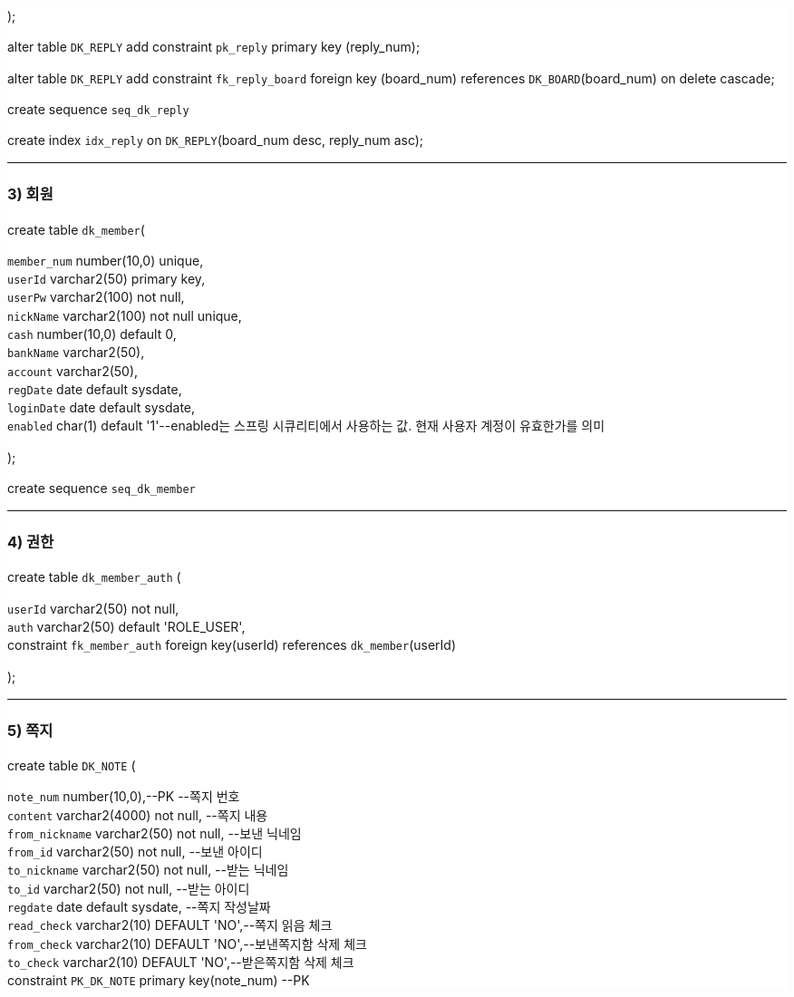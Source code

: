 );  

alter table `DK_REPLY` add constraint `pk_reply` primary key (reply_num);  

alter table `DK_REPLY` add constraint `fk_reply_board` foreign key (board_num) references `DK_BOARD`(board_num) on delete cascade;  

create sequence `seq_dk_reply`  

create index `idx_reply` on `DK_REPLY`(board_num desc, reply_num asc);  

---
	
### 3) 회원   
create table `dk_member`(  

  `member_num` number(10,0) unique,  
  `userId` varchar2(50) primary key,  
  `userPw` varchar2(100) not null,  
  `nickName` varchar2(100) not null unique,  
  `cash` number(10,0) default 0,  
  `bankName` varchar2(50),  
  `account` varchar2(50),  
  `regDate` date default sysdate,   
  `loginDate` date default sysdate,  
  `enabled` char(1) default '1'--enabled는 스프링 시큐리티에서 사용하는 값. 현재 사용자 계정이 유효한가를 의미  
  
);  

create sequence `seq_dk_member`  

---

### 4) 권한   
create table `dk_member_auth` (  

`userId` varchar2(50) not null,  
`auth` varchar2(50) default 'ROLE_USER',  
constraint `fk_member_auth` foreign key(userId) references `dk_member`(userId)  

);  

---

### 5) 쪽지   
create table `DK_NOTE` (  

`note_num` number(10,0),--PK --쪽지 번호  
`content` varchar2(4000) not null, --쪽지 내용  
`from_nickname` varchar2(50) not null, --보낸 닉네임  
`from_id` varchar2(50) not null, --보낸 아이디  
`to_nickname` varchar2(50) not null, --받는 닉네임  
`to_id` varchar2(50) not null, --받는 아이디  
`regdate` date default sysdate, --쪽지 작성날짜  
`read_check` varchar2(10) DEFAULT 'NO',--쪽지 읽음 체크  
`from_check` varchar2(10) DEFAULT 'NO',--보낸쪽지함 삭제 체크  
`to_check` varchar2(10) DEFAULT 'NO',--받은쪽지함 삭제 체크  
constraint `PK_DK_NOTE` primary key(note_num) --PK  
